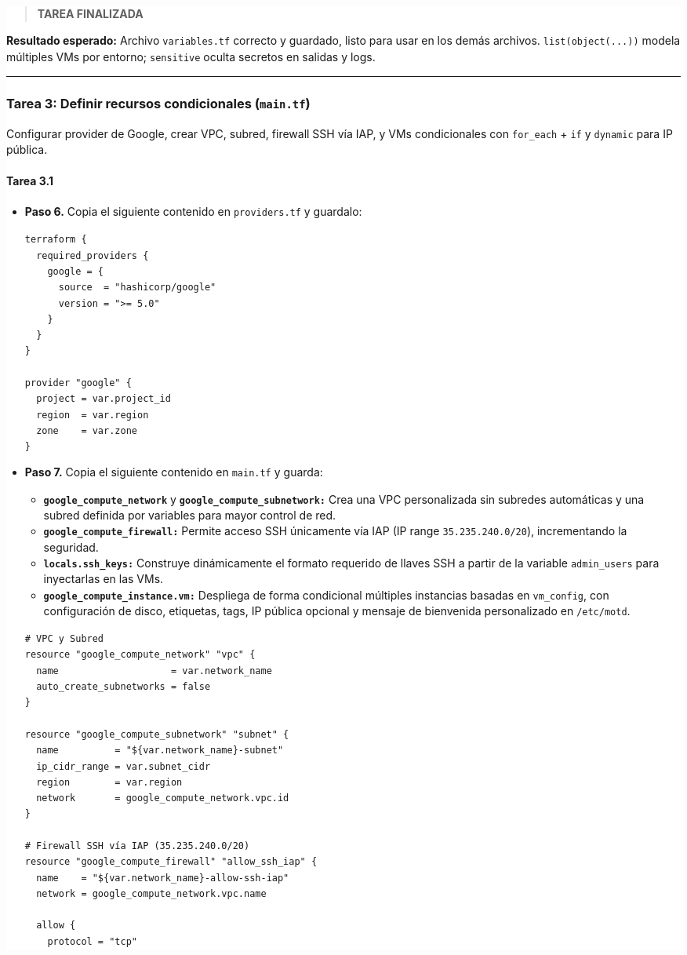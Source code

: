 > **TAREA FINALIZADA**

**Resultado esperado:** Archivo `variables.tf` correcto y guardado, listo para usar en los demás archivos. `list(object(...))` modela múltiples VMs por entorno; `sensitive` oculta secretos en salidas y logs.

---

### Tarea 3: Definir recursos condicionales (`main.tf`)

Configurar provider de Google, crear VPC, subred, firewall SSH vía IAP, y VMs condicionales con `for_each` + `if` y `dynamic` para IP pública.

#### Tarea 3.1

- **Paso 6.** Copia el siguiente contenido en `providers.tf` y guardalo:

  ```hcl
  terraform {
    required_providers {
      google = {
        source  = "hashicorp/google"
        version = ">= 5.0"
      }
    }
  }

  provider "google" {
    project = var.project_id
    region  = var.region
    zone    = var.zone
  }
  ```

- **Paso 7.** Copia el siguiente contenido en `main.tf` y guarda:

  - **`google_compute_network`** y **`google_compute_subnetwork:`** Crea una VPC personalizada sin subredes automáticas y una subred definida por variables para mayor control de red.
  - **`google_compute_firewall:`** Permite acceso SSH únicamente vía IAP (IP range `35.235.240.0/20`), incrementando la seguridad.
  - **`locals.ssh_keys:`** Construye dinámicamente el formato requerido de llaves SSH a partir de la variable `admin_users` para inyectarlas en las VMs.
  - **`google_compute_instance.vm:`** Despliega de forma condicional múltiples instancias basadas en `vm_config`, con configuración de disco, etiquetas, tags, IP pública opcional y mensaje de bienvenida personalizado en `/etc/motd`.

  ```hcl
  # VPC y Subred
  resource "google_compute_network" "vpc" {
    name                    = var.network_name
    auto_create_subnetworks = false
  }

  resource "google_compute_subnetwork" "subnet" {
    name          = "${var.network_name}-subnet"
    ip_cidr_range = var.subnet_cidr
    region        = var.region
    network       = google_compute_network.vpc.id
  }

  # Firewall SSH vía IAP (35.235.240.0/20)
  resource "google_compute_firewall" "allow_ssh_iap" {
    name    = "${var.network_name}-allow-ssh-iap"
    network = google_compute_network.vpc.name

    allow {
      protocol = "tcp"
  ```
